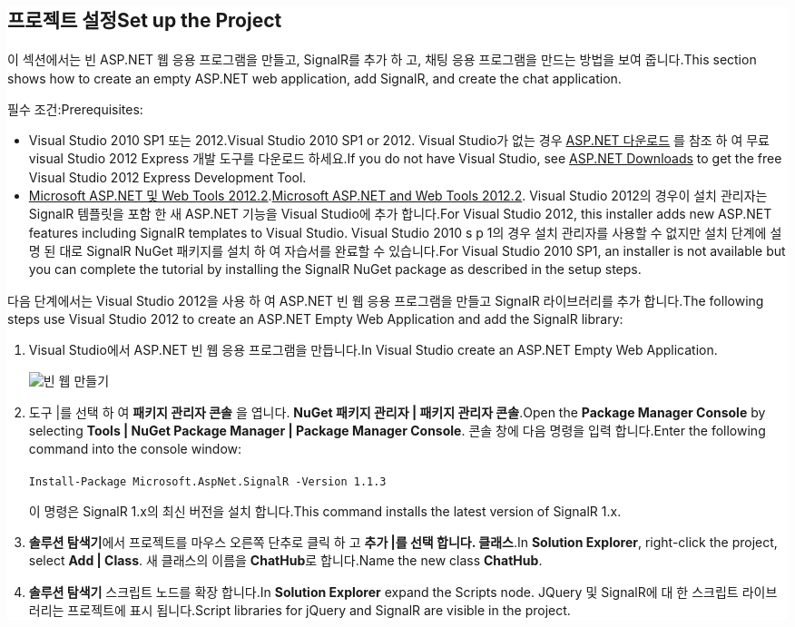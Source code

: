<a id="setup"></a>

## <a name="set-up-the-project"></a><span data-ttu-id="dc8db-131">프로젝트 설정</span><span class="sxs-lookup"><span data-stu-id="dc8db-131">Set up the Project</span></span>

<span data-ttu-id="dc8db-132">이 섹션에서는 빈 ASP.NET 웹 응용 프로그램을 만들고, SignalR를 추가 하 고, 채팅 응용 프로그램을 만드는 방법을 보여 줍니다.</span><span class="sxs-lookup"><span data-stu-id="dc8db-132">This section shows how to create an empty ASP.NET web application, add SignalR, and create the chat application.</span></span>

<span data-ttu-id="dc8db-133">필수 조건:</span><span class="sxs-lookup"><span data-stu-id="dc8db-133">Prerequisites:</span></span>

- <span data-ttu-id="dc8db-134">Visual Studio 2010 SP1 또는 2012.</span><span class="sxs-lookup"><span data-stu-id="dc8db-134">Visual Studio 2010 SP1 or 2012.</span></span> <span data-ttu-id="dc8db-135">Visual Studio가 없는 경우 [ASP.NET 다운로드](https://www.asp.net/downloads) 를 참조 하 여 무료 visual Studio 2012 Express 개발 도구를 다운로드 하세요.</span><span class="sxs-lookup"><span data-stu-id="dc8db-135">If you do not have Visual Studio, see [ASP.NET Downloads](https://www.asp.net/downloads) to get the free Visual Studio 2012 Express Development Tool.</span></span>
- <span data-ttu-id="dc8db-136">[Microsoft ASP.NET 및 Web Tools 2012.2](https://go.microsoft.com/fwlink/?LinkId=279941).</span><span class="sxs-lookup"><span data-stu-id="dc8db-136">[Microsoft ASP.NET and Web Tools 2012.2](https://go.microsoft.com/fwlink/?LinkId=279941).</span></span> <span data-ttu-id="dc8db-137">Visual Studio 2012의 경우이 설치 관리자는 SignalR 템플릿을 포함 한 새 ASP.NET 기능을 Visual Studio에 추가 합니다.</span><span class="sxs-lookup"><span data-stu-id="dc8db-137">For Visual Studio 2012, this installer adds new ASP.NET features including SignalR templates to Visual Studio.</span></span> <span data-ttu-id="dc8db-138">Visual Studio 2010 s p 1의 경우 설치 관리자를 사용할 수 없지만 설치 단계에 설명 된 대로 SignalR NuGet 패키지를 설치 하 여 자습서를 완료할 수 있습니다.</span><span class="sxs-lookup"><span data-stu-id="dc8db-138">For Visual Studio 2010 SP1, an installer is not available but you can complete the tutorial by installing the SignalR NuGet package as described in the setup steps.</span></span>

<span data-ttu-id="dc8db-139">다음 단계에서는 Visual Studio 2012을 사용 하 여 ASP.NET 빈 웹 응용 프로그램을 만들고 SignalR 라이브러리를 추가 합니다.</span><span class="sxs-lookup"><span data-stu-id="dc8db-139">The following steps use Visual Studio 2012 to create an ASP.NET Empty Web Application and add the SignalR library:</span></span>

1. <span data-ttu-id="dc8db-140">Visual Studio에서 ASP.NET 빈 웹 응용 프로그램을 만듭니다.</span><span class="sxs-lookup"><span data-stu-id="dc8db-140">In Visual Studio create an ASP.NET Empty Web Application.</span></span>

    ![빈 웹 만들기](tutorial-getting-started-with-signalr/_static/image2.png)
2. <span data-ttu-id="dc8db-142">도구 |를 선택 하 여 **패키지 관리자 콘솔** 을 엽니다.  **NuGet 패키지 관리자 | 패키지 관리자 콘솔**.</span><span class="sxs-lookup"><span data-stu-id="dc8db-142">Open the **Package Manager Console** by selecting **Tools | NuGet Package Manager | Package Manager Console**.</span></span> <span data-ttu-id="dc8db-143">콘솔 창에 다음 명령을 입력 합니다.</span><span class="sxs-lookup"><span data-stu-id="dc8db-143">Enter the following command into the console window:</span></span>

    `Install-Package Microsoft.AspNet.SignalR -Version 1.1.3`

    <span data-ttu-id="dc8db-144">이 명령은 SignalR 1.x의 최신 버전을 설치 합니다.</span><span class="sxs-lookup"><span data-stu-id="dc8db-144">This command installs the latest version of SignalR 1.x.</span></span>
3. <span data-ttu-id="dc8db-145">**솔루션 탐색기**에서 프로젝트를 마우스 오른쪽 단추로 클릭 하 고 **추가 |를 선택 합니다. 클래스**.</span><span class="sxs-lookup"><span data-stu-id="dc8db-145">In **Solution Explorer**, right-click the project, select **Add | Class**.</span></span> <span data-ttu-id="dc8db-146">새 클래스의 이름을 **ChatHub**로 합니다.</span><span class="sxs-lookup"><span data-stu-id="dc8db-146">Name the new class **ChatHub**.</span></span>
4. <span data-ttu-id="dc8db-147">**솔루션 탐색기** 스크립트 노드를 확장 합니다.</span><span class="sxs-lookup"><span data-stu-id="dc8db-147">In **Solution Explorer** expand the Scripts node.</span></span> <span data-ttu-id="dc8db-148">JQuery 및 SignalR에 대 한 스크립트 라이브러리는 프로젝트에 표시 됩니다.</span><span class="sxs-lookup"><span data-stu-id="dc8db-148">Script libraries for jQuery and SignalR are visible in the project.</span></span>
